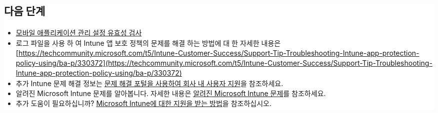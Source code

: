## <a name="next-steps"></a>다음 단계

- [모바일 애플리케이션 관리 설정 유효성 검사](app-protection-policies-validate.md)
- 로그 파일을 사용 하 여 Intune 앱 보호 정책의 문제를 해결 하는 방법에 대 한 자세한 내용은 [https://techcommunity.microsoft.com/t5/Intune-Customer-Success/Support-Tip-Troubleshooting-Intune-app-protection-policy-using/ba-p/330372](https://techcommunity.microsoft.com/t5/Intune-Customer-Success/Support-Tip-Troubleshooting-Intune-app-protection-policy-using/ba-p/330372)
- 추가 Intune 문제 해결 정보는 [문제 해결 포털을 사용하여 회사 내 사용자 지원](../fundamentals/help-desk-operators.md)을 참조하세요. 
- 알려진 Microsoft Intune 문제를 알아봅니다. 자세한 내용은 [알려진 Microsoft Intune 문제](../known-issues.md)를 참조하세요.
- 추가 도움이 필요하십니까? [Microsoft Intune에 대한 지원을 받는 방법](../fundamentals/get-support.md)을 참조하십시오.
